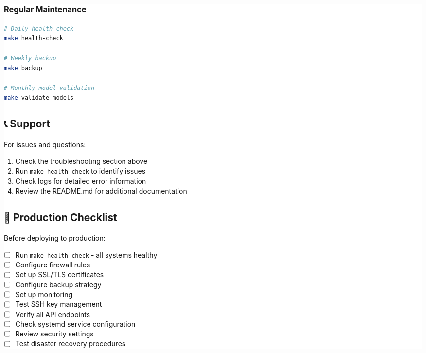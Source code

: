 ### Regular Maintenance
```bash
# Daily health check
make health-check

# Weekly backup
make backup

# Monthly model validation
make validate-models
```

## 📞 Support

For issues and questions:
1. Check the troubleshooting section above
2. Run `make health-check` to identify issues
3. Check logs for detailed error information
4. Review the README.md for additional documentation

## 🎯 Production Checklist

Before deploying to production:

- [ ] Run `make health-check` - all systems healthy
- [ ] Configure firewall rules
- [ ] Set up SSL/TLS certificates
- [ ] Configure backup strategy
- [ ] Set up monitoring
- [ ] Test SSH key management
- [ ] Verify all API endpoints
- [ ] Check systemd service configuration
- [ ] Review security settings
- [ ] Test disaster recovery procedures

